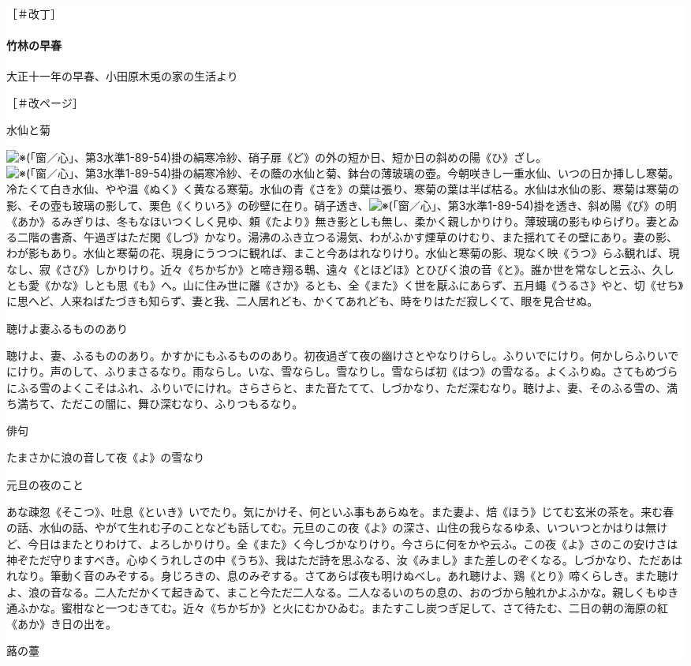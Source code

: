［＃改丁］





#### 竹林の早春




大正十一年の早春、小田原木兎の家の生活より

［＃改ページ］





水仙と菊




![※(「窗／心」、第3水準1-89-54)](https://www.aozora.gr.jp/cards/000106/files/../../../gaiji/1-89/1-89-54.png)掛の絹寒冷紗、硝子扉《ど》の外の短か日、短か日の斜めの陽《ひ》ざし。![※(「窗／心」、第3水準1-89-54)](https://www.aozora.gr.jp/cards/000106/files/../../../gaiji/1-89/1-89-54.png)掛の絹寒冷紗、その蔭の水仙と菊、鉢台の薄玻璃の壺。今朝咲きし一重水仙、いつの日か挿しし寒菊。冷たくて白き水仙、やや温《ぬく》く黄なる寒菊。水仙の青《さを》の葉は張り、寒菊の葉は半ば枯る。水仙は水仙の影、寒菊は寒菊の影、その壺も玻璃の影して、栗色《くりいろ》の砂壁に在り。硝子透き、![※(「窗／心」、第3水準1-89-54)](https://www.aozora.gr.jp/cards/000106/files/../../../gaiji/1-89/1-89-54.png)掛を透き、斜め陽《び》の明《あか》るみぎりは、冬もなほいつくしく見ゆ、頼《たより》無き影としも無し、柔かく親しかりけり。薄玻璃の影もゆらげり。妻とゐる二階の書斎、午過ぎはただ閑《しづ》かなり。湯沸のふき立つる湯気、わがふかす煙草のけむり、また揺れてその壁にあり。妻の影、わが影もあり。水仙と寒菊の花、現身にうつつに観れば、まこと今あはれなりけり。水仙と寒菊の影、現なく映《うつ》らふ観れば、現なし、寂《さび》しかりけり。近々《ちかぢか》と啼き翔る鵯、遠々《とほどほ》とひびく浪の音《と》。誰か世を常なしと云ふ、久しとも愛《かな》しとも思《も》へ。山に住み世に離《さか》るとも、全《また》く世を厭ふにあらず、五月蠅《うるさ》やと、切《せち》に思へど、人来ねばたづきも知らず、妻と我、二人居れども、かくてあれども、時をりはただ寂しくて、眼を見合せぬ。







聴けよ妻ふるもののあり




聴けよ、妻、ふるもののあり。かすかにもふるもののあり。初夜過ぎて夜の幽けさとやなりけらし。ふりいでにけり。何かしらふりいでにけり。声のして、ふりまさるなり。雨ならし。いな、雪ならし。雪なりし。雪ならば初《はつ》の雪なる。よくふりぬ。さてもめづらにふる雪のよくこそはふれ、ふりいでにけれ。さらさらと、また音たてて、しづかなり、ただ深むなり。聴けよ、妻、そのふる雪の、満ち満ちて、ただこの闇に、舞ひ深むなり、ふりつもるなり。





俳句



たまさかに浪の音して夜《よ》の雪なり





元旦の夜のこと




あな疎忽《そこつ》、吐息《といき》いでたり。気にかけそ、何といふ事もあらぬを。また妻よ、焙《ほう》じてむ玄米の茶を。来む春の話、水仙の話、やがて生れむ子のことなども話してむ。元旦のこの夜《よ》の深さ、山住の我らなるゆゑ、いついつとかはりは無けど、今日はまたとりわけて、よろしかりけり。全《また》く今しづかなりけり。今さらに何をかや云ふ。この夜《よ》さのこの安けさは神ぞただ守りますべき。心ゆくうれしさの中《うち》、我はただ詩を思ふなる、汝《みまし》また差しのぞくなる。しづかなり、ただあはれなり。筆動く音のみぞする。身じろきの、息のみぞする。さてあらば夜も明けぬべし。あれ聴けよ、鶏《とり》啼くらしき。また聴けよ、浪の音なる。二人ただかくて起きゐて、まこと今ただ二人なる。二人なるいのちの息の、おのづから触れかよふかな。親しくもゆき通ふかな。蜜柑なと一つむきてむ。近々《ちかぢか》と火にむかひゐむ。またすこし炭つぎ足して、さて待たむ、二日の朝の海原の紅《あか》き日の出を。







蕗の薹

